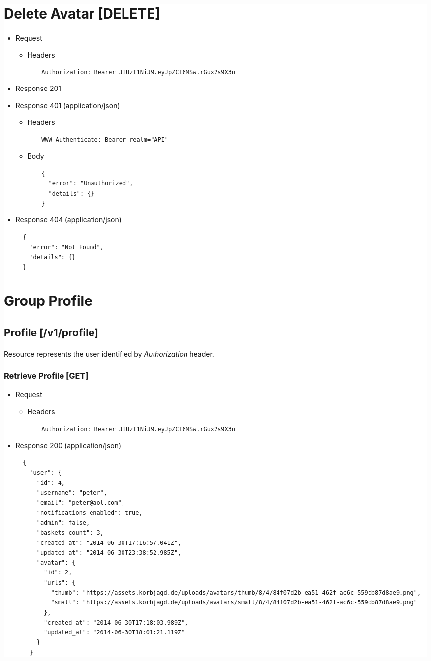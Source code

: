# Delete Avatar [DELETE]

+ Request

  + Headers

            Authorization: Bearer JIUzI1NiJ9.eyJpZCI6MSw.rGux2s9X3u

+ Response 201

+ Response 401 (application/json)

  + Headers

            WWW-Authenticate: Bearer realm="API"

  + Body

            {
              "error": "Unauthorized",
              "details": {}
            }

+ Response 404 (application/json)

        {
          "error": "Not Found",
          "details": {}
        }

# Group Profile

## Profile [/v1/profile]

Resource represents the user identified by *Authorization* header.

### Retrieve Profile [GET]

+ Request

  + Headers

            Authorization: Bearer JIUzI1NiJ9.eyJpZCI6MSw.rGux2s9X3u

+ Response 200 (application/json)

        {
          "user": {
            "id": 4,
            "username": "peter",
            "email": "peter@aol.com",
            "notifications_enabled": true,
            "admin": false,
            "baskets_count": 3,
            "created_at": "2014-06-30T17:16:57.041Z",
            "updated_at": "2014-06-30T23:38:52.985Z",
            "avatar": {
              "id": 2,
              "urls": {
                "thumb": "https://assets.korbjagd.de/uploads/avatars/thumb/8/4/84f07d2b-ea51-462f-ac6c-559cb87d8ae9.png",
                "small": "https://assets.korbjagd.de/uploads/avatars/small/8/4/84f07d2b-ea51-462f-ac6c-559cb87d8ae9.png"
              },
              "created_at": "2014-06-30T17:18:03.989Z",
              "updated_at": "2014-06-30T18:01:21.119Z"
            }
          }